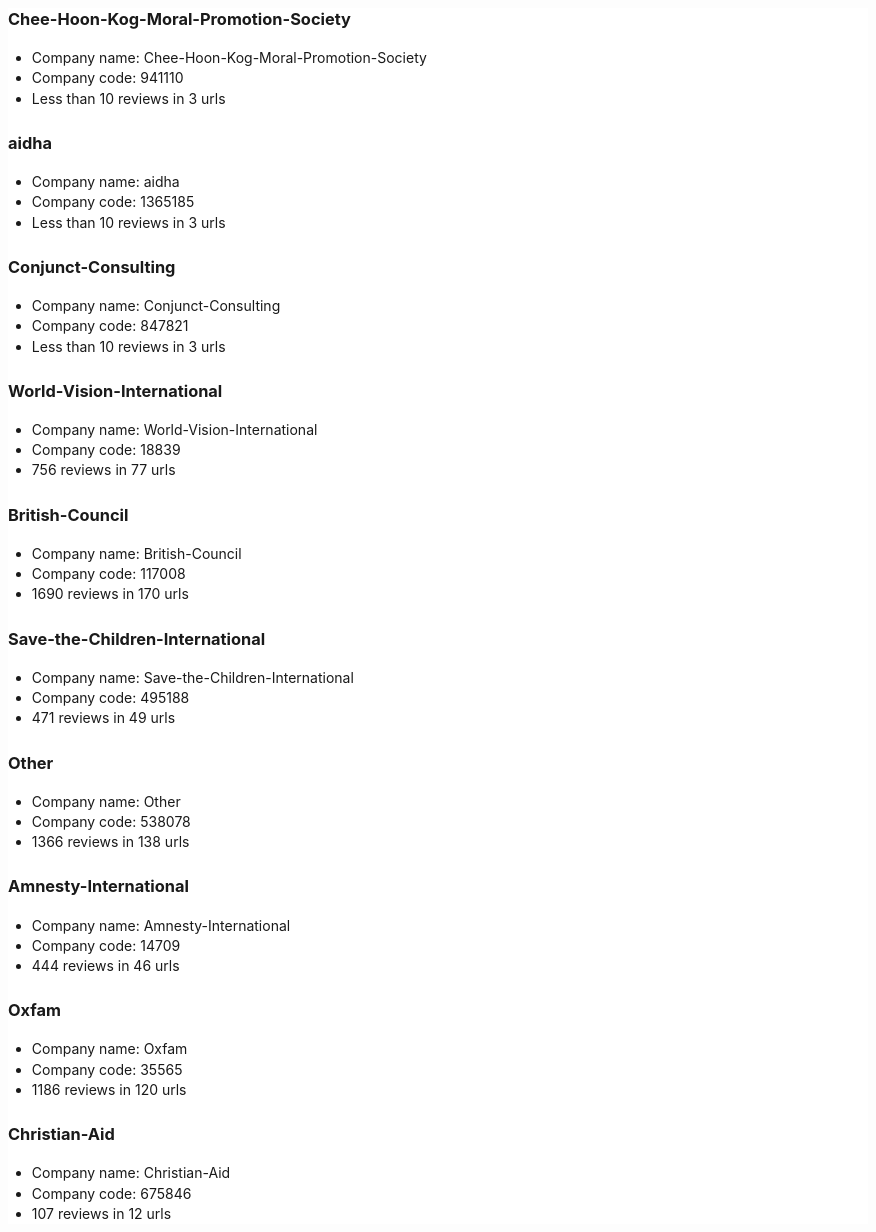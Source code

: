 ### Chee-Hoon-Kog-Moral-Promotion-Society
- Company name: Chee-Hoon-Kog-Moral-Promotion-Society
- Company code: 941110
- Less than 10 reviews in 3 urls

### aidha
- Company name: aidha
- Company code: 1365185
- Less than 10 reviews in 3 urls

### Conjunct-Consulting
- Company name: Conjunct-Consulting
- Company code: 847821
- Less than 10 reviews in 3 urls

### World-Vision-International
- Company name: World-Vision-International
- Company code: 18839
- 756 reviews in 77 urls

### British-Council
- Company name: British-Council
- Company code: 117008
- 1690 reviews in 170 urls

### Save-the-Children-International
- Company name: Save-the-Children-International
- Company code: 495188
- 471 reviews in 49 urls

### Other
- Company name: Other
- Company code: 538078
- 1366 reviews in 138 urls

### Amnesty-International
- Company name: Amnesty-International
- Company code: 14709
- 444 reviews in 46 urls

### Oxfam
- Company name: Oxfam
- Company code: 35565
- 1186 reviews in 120 urls

### Christian-Aid
- Company name: Christian-Aid
- Company code: 675846
- 107 reviews in 12 urls
